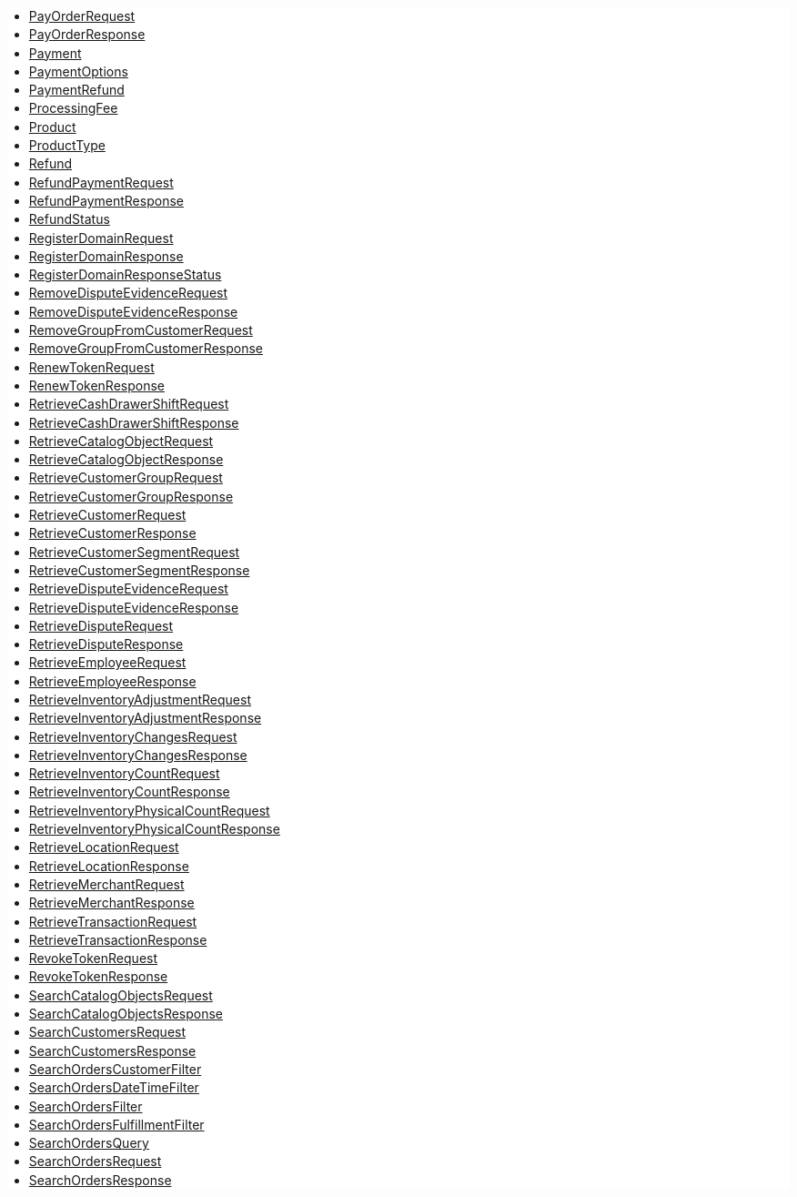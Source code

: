  - [PayOrderRequest](Model/PayOrderRequest.md)
 - [PayOrderResponse](Model/PayOrderResponse.md)
 - [Payment](Model/Payment.md)
 - [PaymentOptions](Model/PaymentOptions.md)
 - [PaymentRefund](Model/PaymentRefund.md)
 - [ProcessingFee](Model/ProcessingFee.md)
 - [Product](Model/Product.md)
 - [ProductType](Model/ProductType.md)
 - [Refund](Model/Refund.md)
 - [RefundPaymentRequest](Model/RefundPaymentRequest.md)
 - [RefundPaymentResponse](Model/RefundPaymentResponse.md)
 - [RefundStatus](Model/RefundStatus.md)
 - [RegisterDomainRequest](Model/RegisterDomainRequest.md)
 - [RegisterDomainResponse](Model/RegisterDomainResponse.md)
 - [RegisterDomainResponseStatus](Model/RegisterDomainResponseStatus.md)
 - [RemoveDisputeEvidenceRequest](Model/RemoveDisputeEvidenceRequest.md)
 - [RemoveDisputeEvidenceResponse](Model/RemoveDisputeEvidenceResponse.md)
 - [RemoveGroupFromCustomerRequest](Model/RemoveGroupFromCustomerRequest.md)
 - [RemoveGroupFromCustomerResponse](Model/RemoveGroupFromCustomerResponse.md)
 - [RenewTokenRequest](Model/RenewTokenRequest.md)
 - [RenewTokenResponse](Model/RenewTokenResponse.md)
 - [RetrieveCashDrawerShiftRequest](Model/RetrieveCashDrawerShiftRequest.md)
 - [RetrieveCashDrawerShiftResponse](Model/RetrieveCashDrawerShiftResponse.md)
 - [RetrieveCatalogObjectRequest](Model/RetrieveCatalogObjectRequest.md)
 - [RetrieveCatalogObjectResponse](Model/RetrieveCatalogObjectResponse.md)
 - [RetrieveCustomerGroupRequest](Model/RetrieveCustomerGroupRequest.md)
 - [RetrieveCustomerGroupResponse](Model/RetrieveCustomerGroupResponse.md)
 - [RetrieveCustomerRequest](Model/RetrieveCustomerRequest.md)
 - [RetrieveCustomerResponse](Model/RetrieveCustomerResponse.md)
 - [RetrieveCustomerSegmentRequest](Model/RetrieveCustomerSegmentRequest.md)
 - [RetrieveCustomerSegmentResponse](Model/RetrieveCustomerSegmentResponse.md)
 - [RetrieveDisputeEvidenceRequest](Model/RetrieveDisputeEvidenceRequest.md)
 - [RetrieveDisputeEvidenceResponse](Model/RetrieveDisputeEvidenceResponse.md)
 - [RetrieveDisputeRequest](Model/RetrieveDisputeRequest.md)
 - [RetrieveDisputeResponse](Model/RetrieveDisputeResponse.md)
 - [RetrieveEmployeeRequest](Model/RetrieveEmployeeRequest.md)
 - [RetrieveEmployeeResponse](Model/RetrieveEmployeeResponse.md)
 - [RetrieveInventoryAdjustmentRequest](Model/RetrieveInventoryAdjustmentRequest.md)
 - [RetrieveInventoryAdjustmentResponse](Model/RetrieveInventoryAdjustmentResponse.md)
 - [RetrieveInventoryChangesRequest](Model/RetrieveInventoryChangesRequest.md)
 - [RetrieveInventoryChangesResponse](Model/RetrieveInventoryChangesResponse.md)
 - [RetrieveInventoryCountRequest](Model/RetrieveInventoryCountRequest.md)
 - [RetrieveInventoryCountResponse](Model/RetrieveInventoryCountResponse.md)
 - [RetrieveInventoryPhysicalCountRequest](Model/RetrieveInventoryPhysicalCountRequest.md)
 - [RetrieveInventoryPhysicalCountResponse](Model/RetrieveInventoryPhysicalCountResponse.md)
 - [RetrieveLocationRequest](Model/RetrieveLocationRequest.md)
 - [RetrieveLocationResponse](Model/RetrieveLocationResponse.md)
 - [RetrieveMerchantRequest](Model/RetrieveMerchantRequest.md)
 - [RetrieveMerchantResponse](Model/RetrieveMerchantResponse.md)
 - [RetrieveTransactionRequest](Model/RetrieveTransactionRequest.md)
 - [RetrieveTransactionResponse](Model/RetrieveTransactionResponse.md)
 - [RevokeTokenRequest](Model/RevokeTokenRequest.md)
 - [RevokeTokenResponse](Model/RevokeTokenResponse.md)
 - [SearchCatalogObjectsRequest](Model/SearchCatalogObjectsRequest.md)
 - [SearchCatalogObjectsResponse](Model/SearchCatalogObjectsResponse.md)
 - [SearchCustomersRequest](Model/SearchCustomersRequest.md)
 - [SearchCustomersResponse](Model/SearchCustomersResponse.md)
 - [SearchOrdersCustomerFilter](Model/SearchOrdersCustomerFilter.md)
 - [SearchOrdersDateTimeFilter](Model/SearchOrdersDateTimeFilter.md)
 - [SearchOrdersFilter](Model/SearchOrdersFilter.md)
 - [SearchOrdersFulfillmentFilter](Model/SearchOrdersFulfillmentFilter.md)
 - [SearchOrdersQuery](Model/SearchOrdersQuery.md)
 - [SearchOrdersRequest](Model/SearchOrdersRequest.md)
 - [SearchOrdersResponse](Model/SearchOrdersResponse.md)